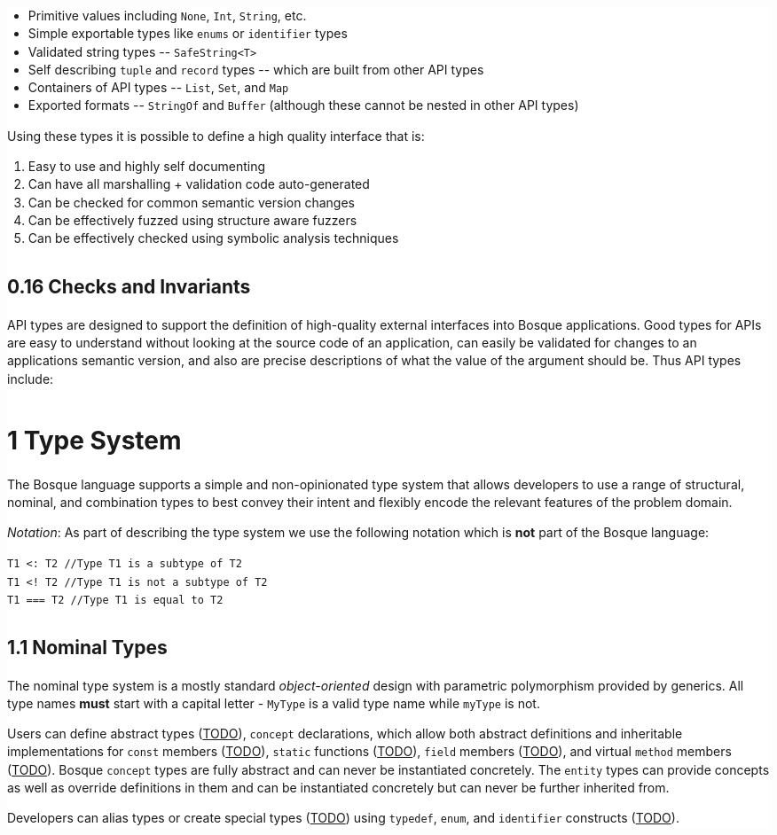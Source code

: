 * Primitive values including `None`, `Int`, `String`, etc.
* Simple exportable types like `enums` or `identifier` types
* Validated string types -- `SafeString<T>`
* Self describing `tuple` and `record` types -- which are built from other API types
* Containers of API types -- `List`, `Set`, and `Map`
* Exported formats -- `StringOf` and `Buffer` (although these cannot be nested in other API types)

Using these types it is possible to define a high quality interface that is:

1. Easy to use and highly self documenting
2. Can have all marshalling + validation code auto-generated
3. Can be checked for common semantic version changes
4. Can be effectively fuzzed using structure aware fuzzers
5. Can be effectively checked using symbolic analysis techniques

## <a name="0.16-Checks-and-Invariants"></a>0.16 Checks and Invariants

API types are designed to support the definition of high-quality external interfaces into Bosque applications. Good types for APIs are easy to understand without looking at the source code of an application, can easily be validated for changes to an applications semantic version, and also are precise descriptions of what the value of the argument should be. Thus API types include:


# <a name="1-Type-System"></a>1 Type System

The Bosque language supports a simple and non-opinionated type system that allows developers to use a range of structural, nominal, and combination types to best convey their intent and flexibly encode the relevant features of the problem domain.

_Notation_:
As part of describing the type system we use the following notation which is **not** part of the Bosque language:

```none
T1 <: T2 //Type T1 is a subtype of T2
T1 <! T2 //Type T1 is not a subtype of T2
T1 === T2 //Type T1 is equal to T2
```

## <a name="1.1-Nominal-Types"></a>1.1 Nominal Types

The nominal type system is a mostly standard _object-oriented_ design with parametric polymorphism provided by generics. All type names **must** start with a capital letter - `MyType` is a valid type name while `myType` is not.

Users can define abstract types ([TODO]()), `concept` declarations, which allow both abstract definitions and inheritable implementations for `const` members ([TODO]()), `static` functions ([TODO]()), `field` members ([TODO]()), and virtual `method` members ([TODO]()). Bosque `concept` types are fully abstract and can never be instantiated concretely. The `entity` types can provide concepts as well as override definitions in them and can be instantiated concretely but can never be further inherited from.

Developers can alias types or create special types ([TODO]()) using `typedef`, `enum`, and `identifier` constructs ([TODO]()).
